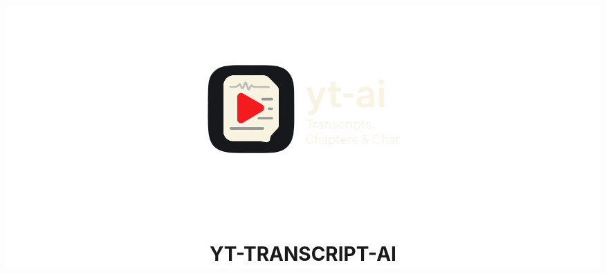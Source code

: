 <div id="top">


<div align="center" style="width: 100%;">

<img src="./frontend/src/assets/LogoLong.png" width="35%" style="display: block; margin: 0 auto;" alt="Project Logo"/>

# YT-TRANSCRIPT-AI
